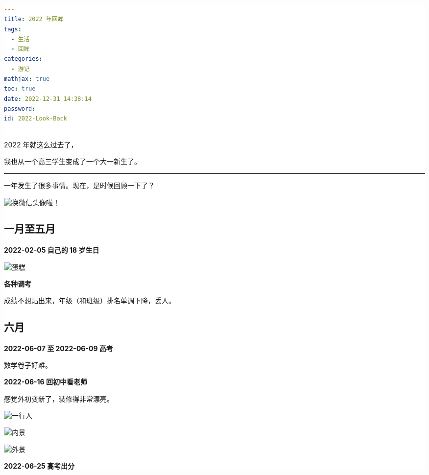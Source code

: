 ```yaml
---
title: 2022 年回眸
tags:
  - 生活
  - 回眸
categories:
  - 游记
mathjax: true
toc: true
date: 2022-12-31 14:38:14
password:
id: 2022-Look-Back
---
```


2022 年就这么过去了，

我也从一个高三学生变成了一个大一新生了。

----

一年发生了很多事情。现在，是时候回顾一下了？

![换微信头像啦！](https://raw.githubusercontent.com/leverimmy/My-Blog/refs/heads/main/source/gallery/2022-Look-Back/cover.png)



## 一月至五月

**2022-02-05 自己的 18 岁生日**

![蛋糕](https://raw.githubusercontent.com/leverimmy/My-Blog/refs/heads/main/source/gallery/2022-Look-Back/birthday.jpg)

**各种调考**

成绩不想贴出来，年级（和班级）排名单调下降，丢人。

## 六月

**2022-06-07 至 2022-06-09 高考**

数学卷子好难。

**2022-06-16 回初中看老师**

感觉外初变新了，装修得非常漂亮。

![一行人](https://raw.githubusercontent.com/leverimmy/My-Blog/refs/heads/main/source/gallery/2022-Look-Back/WFLS-middle1.jpg)

![内景](https://raw.githubusercontent.com/leverimmy/My-Blog/refs/heads/main/source/gallery/2022-Look-Back/WFLS-middle2.jpg)

![外景](https://raw.githubusercontent.com/leverimmy/My-Blog/refs/heads/main/source/gallery/2022-Look-Back/WFLS-middle3.jpg)

**2022-06-25 高考出分**
